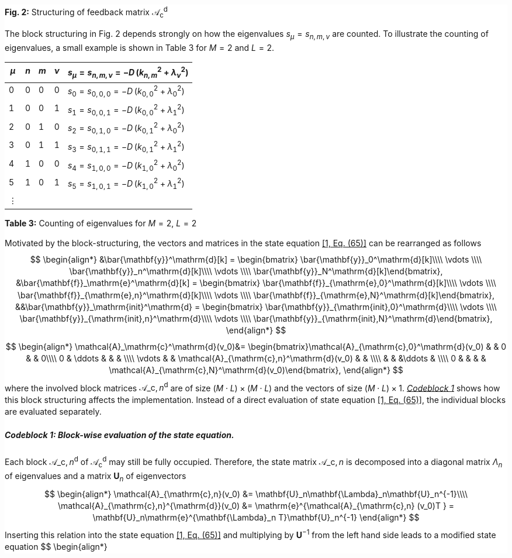 **Fig. 2:** Structuring of feedback matrix $\mathbf{\mathcal{A}}_\mathrm{c}^\mathrm{d}$ 

The block structuring in Fig. 2 depends strongly on how the eigenvalues $s_\mu = s_{n,m,\nu}$ are counted. To illustrate the counting of eigenvalues, a small example is shown in Table 3 for $M = 2$ and $L = 2$. 

| $\mu$         		| $n$                	|$m$    | $\nu$     | $s_\mu = s_{n,m,\nu} = -D\,(k_{n,m}^2 + \lambda_\nu^2)$|
| ------------------		| ---------------------	| ---------------------|---------------------|---------------------|
0 | 0 | 0 | 0 | $s_0 = s_{0,0,0} = -D\,(k_{0,0}^2 + \lambda_0^2)$|
1 | 0 | 0 | 1 | $s_1 = s_{0,0,1} = -D\,(k_{0,0}^2 + \lambda_1^2)$|
2 | 0 | 1 | 0 | $s_2 = s_{0,1,0} = -D\,(k_{0,1}^2 + \lambda_0^2)$|
3 | 0 | 1 | 1 | $s_3 = s_{0,1,1} = -D\,(k_{0,1}^2 + \lambda_1^2)$|
4 | 1 | 0 | 0 | $s_4 = s_{1,0,0} = -D\,(k_{1,0}^2 + \lambda_0^2)$|
5 | 1 | 0 | 1 | $s_5 = s_{1,0,1} = -D\,(k_{1,0}^2 + \lambda_1^2)$|
$\vdots$|||||

**Table 3:** Counting of eigenvalues for $M = 2$, $L = 2$

Motivated by the block-structuring, the vectors and matrices in the state equation [[1, Eq. (65)]](#7-references) can be rearranged as follows
$$
\begin{align*}
&\bar{\mathbf{y}}^\mathrm{d}[k] = \begin{bmatrix} \bar{\mathbf{y}}_0^\mathrm{d}[k]\\\\ \vdots \\\\ \bar{\mathbf{y}}_n^\mathrm{d}[k]\\\\ \vdots \\\\ \bar{\mathbf{y}}_N^\mathrm{d}[k]\end{bmatrix}, 
&\bar{\mathbf{f}}_\mathrm{e}^\mathrm{d}[k] = \begin{bmatrix} \bar{\mathbf{f}}_{\mathrm{e},0}^\mathrm{d}[k]\\\\ \vdots \\\\ \bar{\mathbf{f}}_{\mathrm{e},n}^\mathrm{d}[k]\\\\ \vdots \\\\ \bar{\mathbf{f}}_{\mathrm{e},N}^\mathrm{d}[k]\end{bmatrix}, 
&&\bar{\mathbf{y}}_\mathrm{init}^\mathrm{d} = \begin{bmatrix} \bar{\mathbf{y}}_{\mathrm{init},0}^\mathrm{d}\\\\ \vdots \\\\ \bar{\mathbf{y}}_{\mathrm{init},n}^\mathrm{d}\\\\ \vdots \\\\ \bar{\mathbf{y}}_{\mathrm{init},N}^\mathrm{d}\end{bmatrix}, 
\end{align*}
$$
$$
\begin{align*}
\mathcal{A}_\mathrm{c}^\mathrm{d}(v_0)&= \begin{bmatrix}\mathcal{A}_{\mathrm{c},0}^\mathrm{d}(v_0) &  & 0 & & 0\\\\ 0 & \ddots & & & \\\\ \vdots & & \mathcal{A}_{\mathrm{c},n}^\mathrm{d}(v_0) & & \\\\ & & &\ddots & \\\\ 0 & & & & \mathcal{A}_{\mathrm{c},N}^\mathrm{d}(v_0)\end{bmatrix},
\end{align*}
$$
where the involved block matrices $\mathcal{A}\_{\mathrm{c},n}^\mathrm{d}$ are of size $(M\cdot L)\times(M\cdot L)$ and the vectors of size $(M\cdot L)\times 1$.
[*Codeblock 1*](#codeblock-1-block-wise-evaluation-of-the-state-equation) shows how this block structuring affects the implementation. Instead of a direct evaluation of state equation [[1, Eq. (65)]](#7-references), the individual blocks are evaluated separately.


##### Codeblock 1: Block-wise evaluation of the state equation.
<iframe width="100%" height="110%" name="iframe" src="./html/main.html" frameborder="0" scrolling="yes" onload="resizeIframe(this)"></iframe>


Each block $\mathcal{A}\_{\mathrm{c},n}^\mathrm{d}$ of $\mathcal{A}_\mathrm{c}^\mathrm{d}$ may still be fully occupied. Therefore, the state matrix $\mathcal{A}\_{\mathrm{c},n}$ is decomposed into a diagonal matrix $\Lambda_n$ of eigenvalues and a matrix $\mathbf{U}_n$ of eigenvectors
$$
\begin{align*}
\mathcal{A}_{\mathrm{c},n}(v_0) &= \mathbf{U}_n\mathbf{\Lambda}_n\mathbf{U}_n^{-1}\\\\
\mathcal{A}_{\mathrm{c},n}^{\mathrm{d}}(v_0) &=  \mathrm{e}^{\mathcal{A}_{\mathrm{c},n} (v_0)T } = 
\mathbf{U}_n\mathrm{e}^{\mathbf{\Lambda}_n T}\mathbf{U}_n^{-1}
\end{align*}
$$
Inserting this relation into the state equation [[1, Eq. (65)]](#7-references) and multiplying by $\mathbf{U}^{-1}$ from the left hand side leads to a modified state equation
$$
\begin{align*}